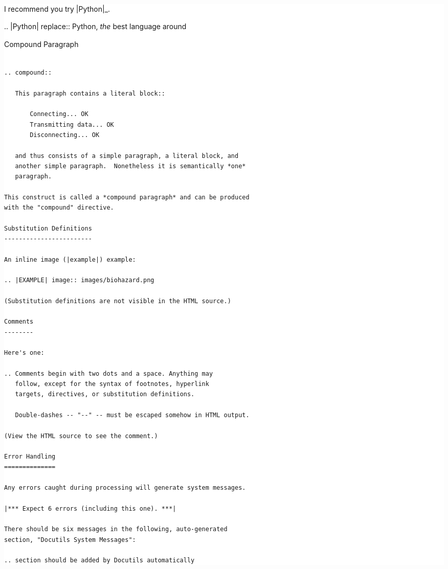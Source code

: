 I recommend you try |Python|_.

.. |Python| replace:: Python, *the* best language around

Compound Paragraph
``````````````````

.. compound::

   This paragraph contains a literal block::

       Connecting... OK
       Transmitting data... OK
       Disconnecting... OK
      
   and thus consists of a simple paragraph, a literal block, and
   another simple paragraph.  Nonetheless it is semantically *one*
   paragraph.

This construct is called a *compound paragraph* and can be produced
with the "compound" directive.

Substitution Definitions
------------------------

An inline image (|example|) example:

.. |EXAMPLE| image:: images/biohazard.png

(Substitution definitions are not visible in the HTML source.)

Comments
--------

Here's one:

.. Comments begin with two dots and a space. Anything may
   follow, except for the syntax of footnotes, hyperlink
   targets, directives, or substitution definitions.

   Double-dashes -- "--" -- must be escaped somehow in HTML output.

(View the HTML source to see the comment.)

Error Handling
==============

Any errors caught during processing will generate system messages.

|*** Expect 6 errors (including this one). ***|

There should be six messages in the following, auto-generated
section, "Docutils System Messages":

.. section should be added by Docutils automatically
